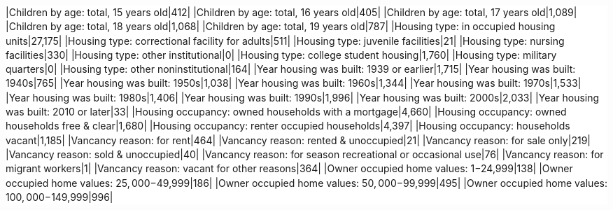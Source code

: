 |Children by age: total, 15 years old|412|
|Children by age: total, 16 years old|405|
|Children by age: total, 17 years old|1,089|
|Children by age: total, 18 years old|1,068|
|Children by age: total, 19 years old|787|
|Housing type: in occupied housing units|27,175|
|Housing type: correctional facility for adults|511|
|Housing type: juvenile facilities|21|
|Housing type: nursing facilities|330|
|Housing type: other institutional|0|
|Housing type: college student housing|1,760|
|Housing type: military quarters|0|
|Housing type: other noninstitutional|164|
|Year housing was built: 1939 or earlier|1,715|
|Year housing was built: 1940s|765|
|Year housing was built: 1950s|1,038|
|Year housing was built: 1960s|1,344|
|Year housing was built: 1970s|1,533|
|Year housing was built: 1980s|1,406|
|Year housing was built: 1990s|1,996|
|Year housing was built: 2000s|2,033|
|Year housing was built: 2010 or later|33|
|Housing occupancy: owned households with a mortgage|4,660|
|Housing occupancy: owned households free & clear|1,680|
|Housing occupancy: renter occupied households|4,397|
|Housing occupancy: households vacant|1,185|
|Vancancy reason: for rent|464|
|Vancancy reason: rented & unoccupied|21|
|Vancancy reason: for sale only|219|
|Vancancy reason: sold & unoccupied|40|
|Vancancy reason: for season recreational or occasional use|76|
|Vancancy reason: for migrant workers|1|
|Vancancy reason: vacant for other reasons|364|
|Owner occupied home values: $1-$24,999|138|
|Owner occupied home values: $25,000-$49,999|186|
|Owner occupied home values: $50,000-$99,999|495|
|Owner occupied home values: $100,000-$149,999|996|
